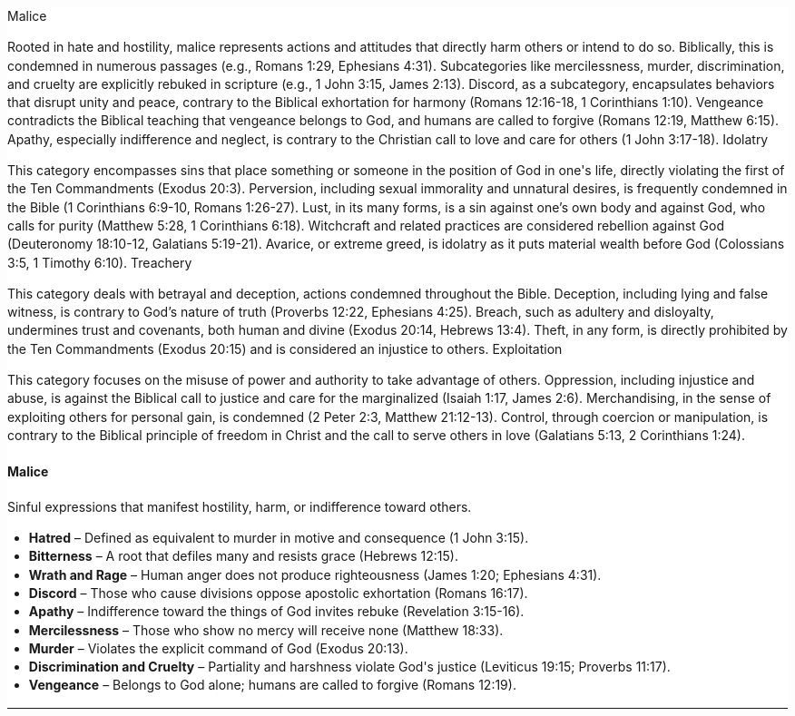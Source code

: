 Malice

Rooted in hate and hostility, malice represents actions and attitudes that directly harm others or intend to do so. Biblically, this is condemned in numerous passages (e.g., Romans 1:29, Ephesians 4:31).
Subcategories like mercilessness, murder, discrimination, and cruelty are explicitly rebuked in scripture (e.g., 1 John 3:15, James 2:13).
Discord, as a subcategory, encapsulates behaviors that disrupt unity and peace, contrary to the Biblical exhortation for harmony (Romans 12:16-18, 1 Corinthians 1:10).
Vengeance contradicts the Biblical teaching that vengeance belongs to God, and humans are called to forgive (Romans 12:19, Matthew 6:15).
Apathy, especially indifference and neglect, is contrary to the Christian call to love and care for others (1 John 3:17-18).
Idolatry

This category encompasses sins that place something or someone in the position of God in one's life, directly violating the first of the Ten Commandments (Exodus 20:3).
Perversion, including sexual immorality and unnatural desires, is frequently condemned in the Bible (1 Corinthians 6:9-10, Romans 1:26-27).
Lust, in its many forms, is a sin against one’s own body and against God, who calls for purity (Matthew 5:28, 1 Corinthians 6:18).
Witchcraft and related practices are considered rebellion against God (Deuteronomy 18:10-12, Galatians 5:19-21).
Avarice, or extreme greed, is idolatry as it puts material wealth before God (Colossians 3:5, 1 Timothy 6:10).
Treachery

This category deals with betrayal and deception, actions condemned throughout the Bible.
Deception, including lying and false witness, is contrary to God’s nature of truth (Proverbs 12:22, Ephesians 4:25).
Breach, such as adultery and disloyalty, undermines trust and covenants, both human and divine (Exodus 20:14, Hebrews 13:4).
Theft, in any form, is directly prohibited by the Ten Commandments (Exodus 20:15) and is considered an injustice to others.
Exploitation

This category focuses on the misuse of power and authority to take advantage of others.
Oppression, including injustice and abuse, is against the Biblical call to justice and care for the marginalized (Isaiah 1:17, James 2:6).
Merchandising, in the sense of exploiting others for personal gain, is condemned (2 Peter 2:3, Matthew 21:12-13).
Control, through coercion or manipulation, is contrary to the Biblical principle of freedom in Christ and the call to serve others in love (Galatians 5:13, 2 Corinthians 1:24).

#### **Malice**

Sinful expressions that manifest hostility, harm, or indifference toward others.

* **Hatred** – Defined as equivalent to murder in motive and consequence (1 John 3:15).
* **Bitterness** – A root that defiles many and resists grace (Hebrews 12:15).
* **Wrath and Rage** – Human anger does not produce righteousness (James 1:20; Ephesians 4:31).
* **Discord** – Those who cause divisions oppose apostolic exhortation (Romans 16:17).
* **Apathy** – Indifference toward the things of God invites rebuke (Revelation 3:15-16).
* **Mercilessness** – Those who show no mercy will receive none (Matthew 18:33).
* **Murder** – Violates the explicit command of God (Exodus 20:13).
* **Discrimination and Cruelty** – Partiality and harshness violate God's justice (Leviticus 19:15; Proverbs 11:17).
* **Vengeance** – Belongs to God alone; humans are called to forgive (Romans 12:19).

---